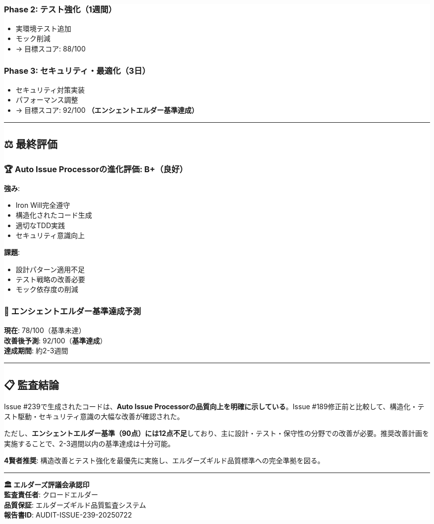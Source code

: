 ### Phase 2: テスト強化（1週間）  
- 実環境テスト追加
- モック削減
- → 目標スコア: 88/100

### Phase 3: セキュリティ・最適化（3日）
- セキュリティ対策実装
- パフォーマンス調整
- → 目標スコア: 92/100 **（エンシェントエルダー基準達成）**

---

## ⚖️ 最終評価

### 🏆 Auto Issue Processorの進化評価: **B+（良好）**

**強み**:
- Iron Will完全遵守
- 構造化されたコード生成
- 適切なTDD実践
- セキュリティ意識向上

**課題**:
- 設計パターン適用不足
- テスト戦略の改善必要
- モック依存度の削減

### 🎯 エンシェントエルダー基準達成予測

**現在**: 78/100（基準未達）  
**改善後予測**: 92/100（**基準達成**）  
**達成期間**: 約2-3週間

---

## 📋 監査結論

Issue #239で生成されたコードは、**Auto Issue Processorの品質向上を明確に示している**。Issue #189修正前と比較して、構造化・テスト駆動・セキュリティ意識の大幅な改善が確認された。

ただし、**エンシェントエルダー基準（90点）には12点不足**しており、主に設計・テスト・保守性の分野での改善が必要。推奨改善計画を実施することで、2-3週間以内の基準達成は十分可能。

**4賢者推奨**: 構造改善とテスト強化を最優先に実施し、エルダーズギルド品質標準への完全準拠を図る。

---

**🏛️ エルダーズ評議会承認印**  
**監査責任者**: クロードエルダー  
**品質保証**: エルダーズギルド品質監査システム  
**報告書ID**: AUDIT-ISSUE-239-20250722